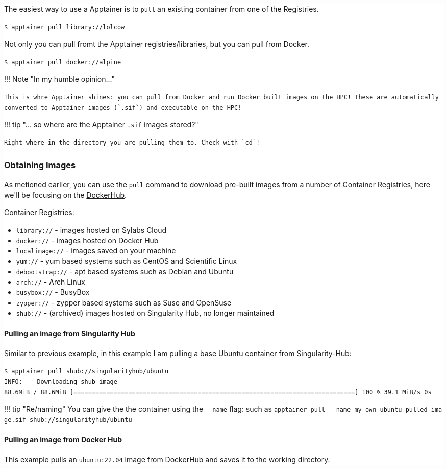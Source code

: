 The easiest way to use a Apptainer is to `pull` an existing container from one of the Registries.

```
$ apptainer pull library://lolcow
```

Not only you can pull fromt the Apptainer registries/libraries, but you can pull from Docker.

```
$ apptainer pull docker://alpine
```

!!! Note "In my humble opinion..."

    This is whre Apptainer shines: you can pull from Docker and run Docker built images on the HPC! These are automatically converted to Apptainer images (`.sif`) and executable on the HPC!

!!! tip "... so where are the Apptainer `.sif` images stored?"

    Right where in the directory you are pulling them to. Check with `cd`!

### Obtaining Images

As metioned earlier, you can use the `pull` command to download pre-built images from a number of Container Registries, here we'll be focusing on the [DockerHub](https://hub.docker.com/).

Container Registries:

-   `library://` - images hosted on Sylabs Cloud
-   `docker://` - images hosted on Docker Hub
-   `localimage://` - images saved on your machine
-   `yum://` - yum based systems such as CentOS and Scientific Linux
-   `debootstrap://` - apt based systems such as Debian and Ubuntu
-   `arch://` - Arch Linux
-   `busybox://` - BusyBox
-   `zypper://` - zypper based systems such as Suse and OpenSuse
-   `shub://` - (archived) images hosted on Singularity Hub, no longer maintained

#### Pulling an image from Singularity Hub

Similar to previous example, in this example I am pulling a base Ubuntu
container from Singularity-Hub:

```
$ apptainer pull shub://singularityhub/ubuntu
INFO:    Downloading shub image
88.6MiB / 88.6MiB [=============================================================================] 100 % 39.1 MiB/s 0s
```

!!! tip "Re/naming"
    You can give the  the container using the `--name` flag: such as `apptainer pull --name my-own-ubuntu-pulled-image.sif shub://singularityhub/ubuntu`


#### Pulling an image from Docker Hub

This example pulls an `ubuntu:22.04` image from DockerHub and saves it to the working directory.
